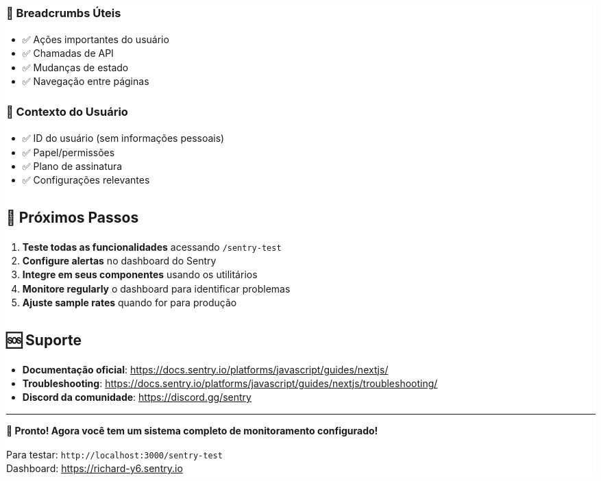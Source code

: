 ### 🍞 Breadcrumbs Úteis
- ✅ Ações importantes do usuário
- ✅ Chamadas de API
- ✅ Mudanças de estado
- ✅ Navegação entre páginas

### 👤 Contexto do Usuário
- ✅ ID do usuário (sem informações pessoais)
- ✅ Papel/permissões
- ✅ Plano de assinatura
- ✅ Configurações relevantes

## 🎯 Próximos Passos

1. **Teste todas as funcionalidades** acessando `/sentry-test`
2. **Configure alertas** no dashboard do Sentry
3. **Integre em seus componentes** usando os utilitários
4. **Monitore regularly** o dashboard para identificar problemas
5. **Ajuste sample rates** quando for para produção

## 🆘 Suporte

- **Documentação oficial**: https://docs.sentry.io/platforms/javascript/guides/nextjs/
- **Troubleshooting**: https://docs.sentry.io/platforms/javascript/guides/nextjs/troubleshooting/
- **Discord da comunidade**: https://discord.gg/sentry

---

**🎉 Pronto! Agora você tem um sistema completo de monitoramento configurado!**

Para testar: `http://localhost:3000/sentry-test`  
Dashboard: https://richard-y6.sentry.io 